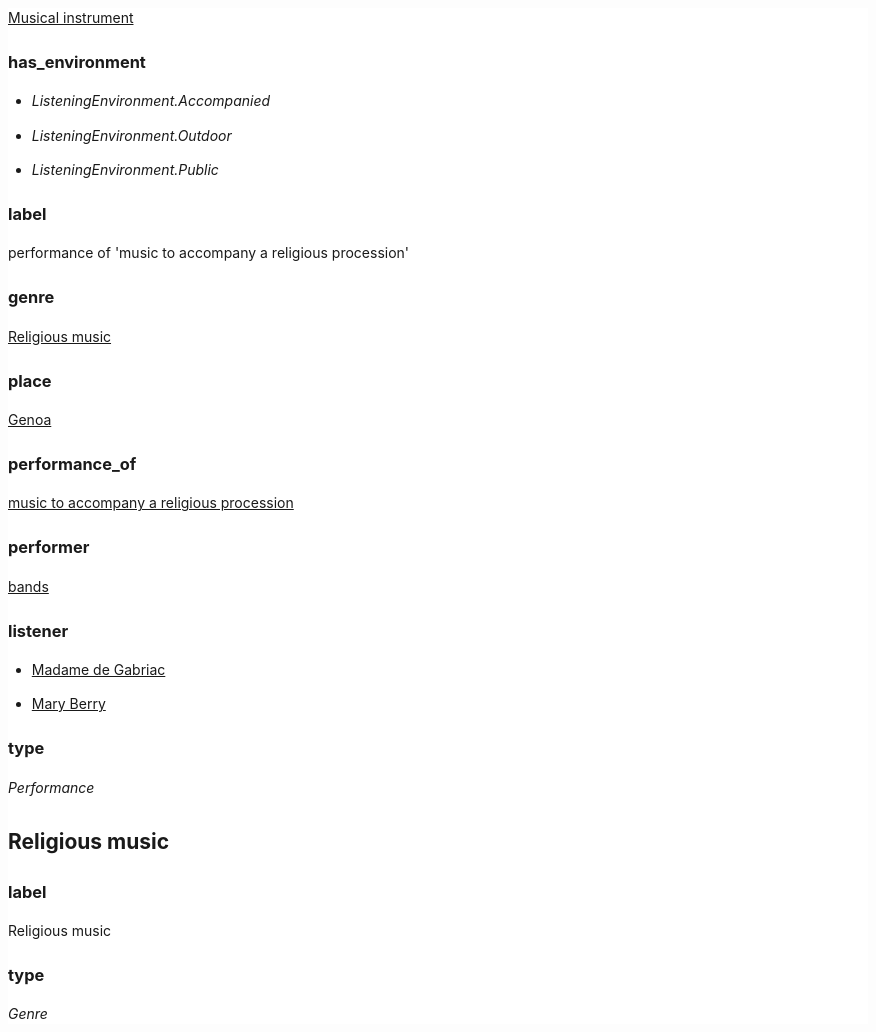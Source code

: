 
[Musical instrument](#Musical-instrument)

### has_environment

 - *ListeningEnvironment.Accompanied*

 - *ListeningEnvironment.Outdoor*

 - *ListeningEnvironment.Public*

### label


performance of 'music to accompany a religious procession'

### genre


[Religious music](#Religious-music)

### place


[Genoa](#Genoa)

### performance_of


[music to accompany a religious procession](#music-to-accompany-a-religious-procession)

### performer


[bands](#bands)

### listener

 - [Madame de Gabriac](#Madame-de-Gabriac)

 - [Mary Berry](#Mary-Berry)

### type


*Performance*

## Religious music

### label


Religious music

### type


*Genre*
